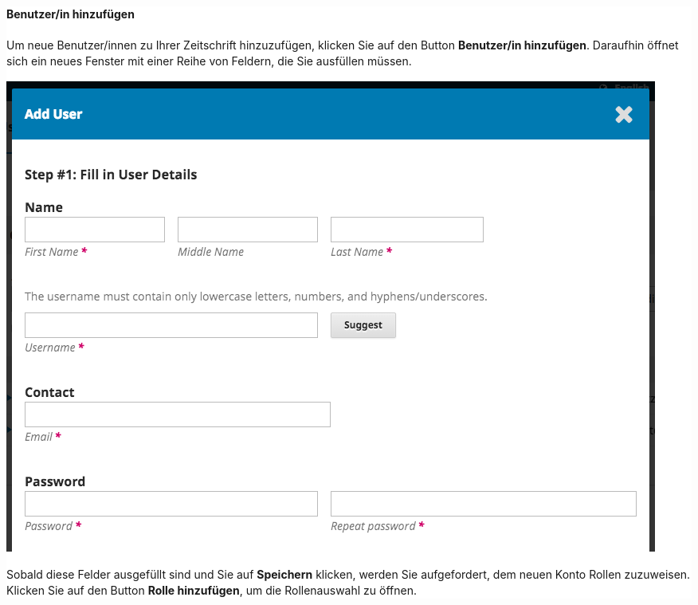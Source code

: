 #### Benutzer/in hinzufügen

Um neue Benutzer/innen zu Ihrer Zeitschrift hinzuzufügen, klicken Sie auf den Button **Benutzer/in hinzufügen**. Daraufhin öffnet sich ein neues Fenster mit einer Reihe von Feldern, die Sie ausfüllen müssen.

![Eine/n Benutzer/in hinzufügen und dazugehörige Informationen eingeben](./assets/learning-ojs-3-users-add-new.png)

Sobald diese Felder ausgefüllt sind und Sie auf **Speichern** klicken, werden Sie aufgefordert, dem neuen Konto Rollen zuzuweisen. Klicken Sie auf den Button **Rolle hinzufügen**, um die Rollenauswahl zu öffnen.
